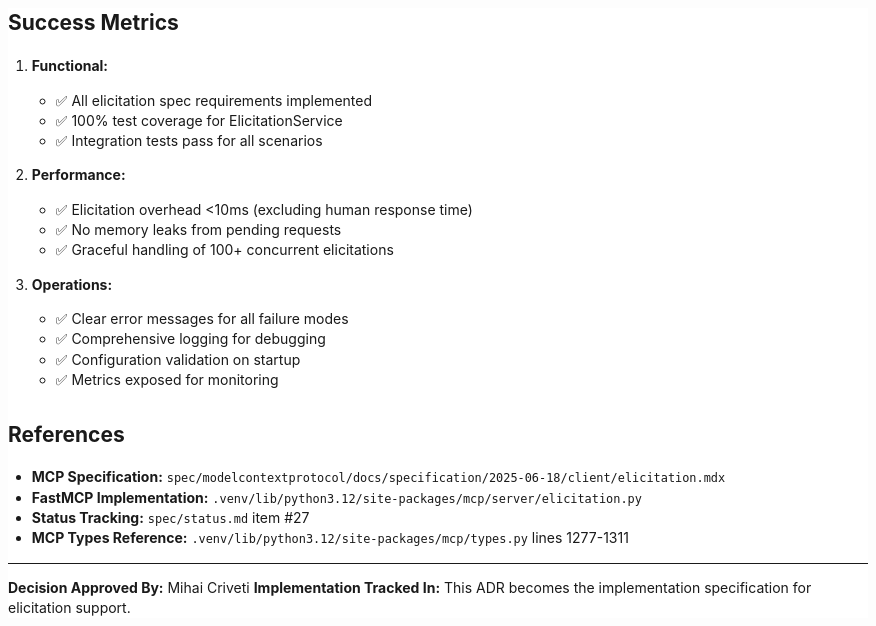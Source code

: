 ## Success Metrics

1. **Functional:**
   - ✅ All elicitation spec requirements implemented
   - ✅ 100% test coverage for ElicitationService
   - ✅ Integration tests pass for all scenarios

2. **Performance:**
   - ✅ Elicitation overhead <10ms (excluding human response time)
   - ✅ No memory leaks from pending requests
   - ✅ Graceful handling of 100+ concurrent elicitations

3. **Operations:**
   - ✅ Clear error messages for all failure modes
   - ✅ Comprehensive logging for debugging
   - ✅ Configuration validation on startup
   - ✅ Metrics exposed for monitoring

## References

- **MCP Specification:** `spec/modelcontextprotocol/docs/specification/2025-06-18/client/elicitation.mdx`
- **FastMCP Implementation:** `.venv/lib/python3.12/site-packages/mcp/server/elicitation.py`
- **Status Tracking:** `spec/status.md` item #27
- **MCP Types Reference:** `.venv/lib/python3.12/site-packages/mcp/types.py` lines 1277-1311

---

**Decision Approved By:** Mihai Criveti
**Implementation Tracked In:** This ADR becomes the implementation specification for elicitation support.
